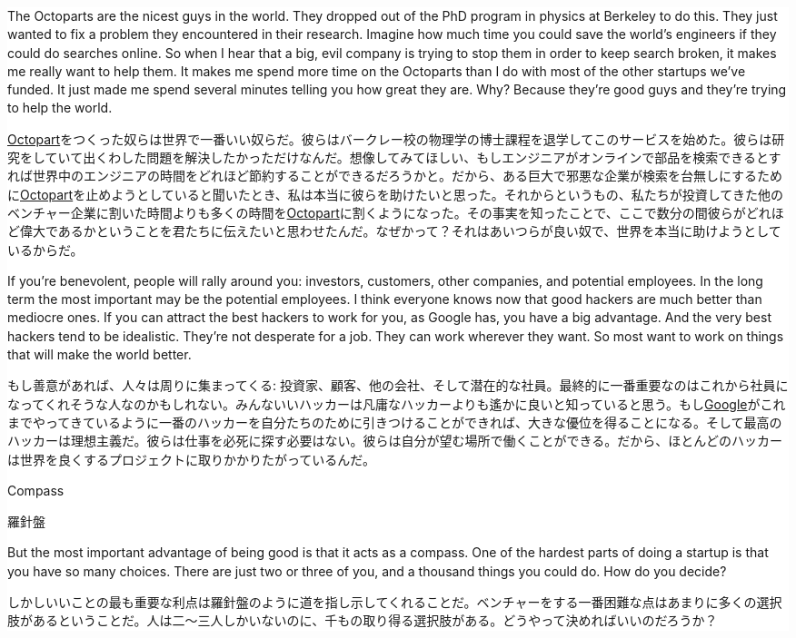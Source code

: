 <p>
    The Octoparts are the nicest guys in the world. They dropped out of the PhD program in physics at Berkeley to do this. They just wanted to fix a problem they encountered in their research. Imagine how much time you could save the world&#8217;s engineers if they could do searches online. So when I hear that a big, evil company is trying to stop them in order to keep search broken, it makes me really want to help them. It makes me spend more time on the Octoparts than I do with most of the other startups we&#8217;ve funded. It just made me spend several minutes telling you how great they are. Why? Because they&#8217;re good guys and they&#8217;re trying to help the world.
</p>
  
<p>
<a href="http://octopart.com/" onclick="__gaTracker('send', 'event', 'outbound-article', 'http://octopart.com/', 'Octopart');" target="_blank">Octopart</a>をつくった奴らは世界で一番いい奴らだ。彼らはバークレー校の物理学の博士課程を退学してこのサービスを始めた。彼らは研究をしていて出くわした問題を解決したかっただけなんだ。想像してみてほしい、もしエンジニアがオンラインで部品を検索できるとすれば世界中のエンジニアの時間をどれほど節約することができるだろうかと。だから、ある巨大で邪悪な企業が検索を台無しにするために<a href="http://octopart.com/" onclick="__gaTracker('send', 'event', 'outbound-article', 'http://octopart.com/', 'Octopart');" target="_blank">Octopart</a>を止めようとしていると聞いたとき、私は本当に彼らを助けたいと思った。それからというもの、私たちが投資してきた他のベンチャー企業に割いた時間よりも多くの時間を<a href="http://octopart.com/" onclick="__gaTracker('send', 'event', 'outbound-article', 'http://octopart.com/', 'Octopart');" target="_blank">Octopart</a>に割くようになった。その事実を知ったことで、ここで数分の間彼らがどれほど偉大であるかということを君たちに伝えたいと思わせたんだ。なぜかって？それはあいつらが良い奴で、世界を本当に助けようとしているからだ。
</p>
  
<p>
    If you&#8217;re benevolent, people will rally around you: investors, customers, other companies, and potential employees. In the long term the most important may be the potential employees. I think everyone knows now that good hackers are much better than mediocre ones. If you can attract the best hackers to work for you, as Google has, you have a big advantage. And the very best hackers tend to be idealistic. They&#8217;re not desperate for a job. They can work wherever they want. So most want to work on things that will make the world better.
</p>
  
<p>
    もし善意があれば、人々は周りに集まってくる: 投資家、顧客、他の会社、そして潜在的な社員。最終的に一番重要なのはこれから社員になってくれそうな人なのかもしれない。みんないいハッカーは凡庸なハッカーよりも遙かに良いと知っていると思う。もし<a href="http://www.google.co.jp/" onclick="__gaTracker('send', 'event', 'outbound-article', 'http://www.google.co.jp/', 'Google');" target="_blank">Google</a>がこれまでやってきているように一番のハッカーを自分たちのために引きつけることができれば、大きな優位を得ることになる。そして最高のハッカーは理想主義だ。彼らは仕事を必死に探す必要はない。彼らは自分が望む場所で働くことができる。だから、ほとんどのハッカーは世界を良くするプロジェクトに取りかかりたがっているんだ。
</p>
  
<p>
    Compass
</p>
  
<p>
    羅針盤
</p>
  
<p>
    But the most important advantage of being good is that it acts as a compass. One of the hardest parts of doing a startup is that you have so many choices. There are just two or three of you, and a thousand things you could do. How do you decide?
</p>
  
<p>
    しかしいいことの最も重要な利点は羅針盤のように道を指し示してくれることだ。ベンチャーをする一番困難な点はあまりに多くの選択肢があるということだ。人は二～三人しかいないのに、千もの取り得る選択肢がある。どうやって決めればいいのだろうか？
</p>
  